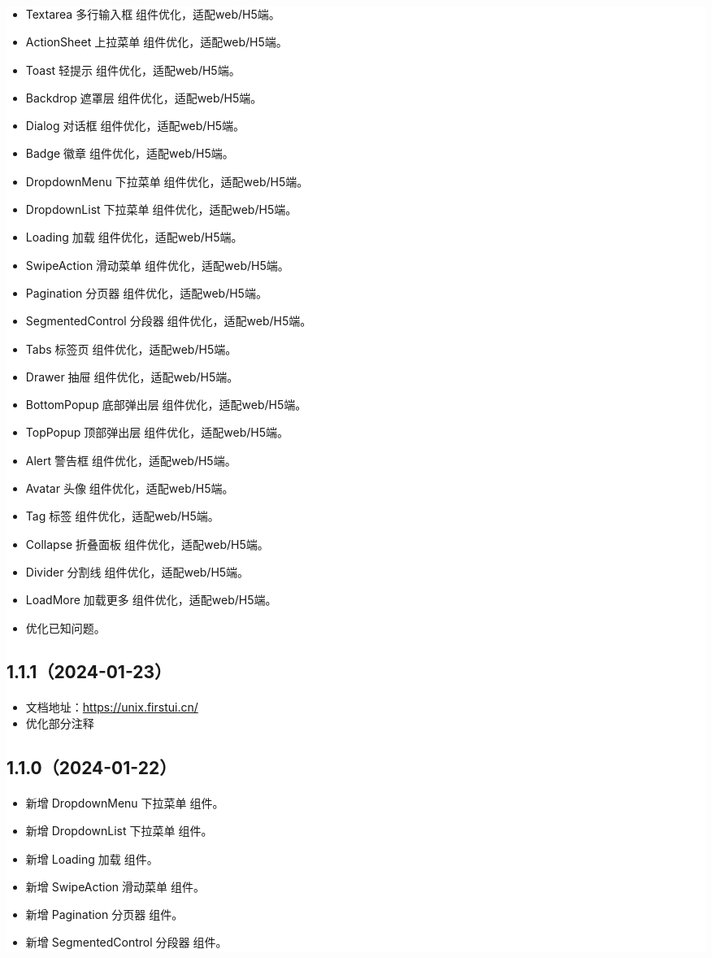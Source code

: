 - Textarea 多行输入框 组件优化，适配web/H5端。

- ActionSheet 上拉菜单 组件优化，适配web/H5端。

- Toast 轻提示 组件优化，适配web/H5端。

- Backdrop 遮罩层 组件优化，适配web/H5端。

- Dialog 对话框 组件优化，适配web/H5端。

- Badge 徽章 组件优化，适配web/H5端。

- DropdownMenu 下拉菜单 组件优化，适配web/H5端。

- DropdownList 下拉菜单 组件优化，适配web/H5端。

- Loading 加载 组件优化，适配web/H5端。

- SwipeAction 滑动菜单 组件优化，适配web/H5端。

- Pagination 分页器 组件优化，适配web/H5端。

- SegmentedControl 分段器 组件优化，适配web/H5端。

- Tabs 标签页 组件优化，适配web/H5端。

- Drawer 抽屉 组件优化，适配web/H5端。

- BottomPopup 底部弹出层 组件优化，适配web/H5端。

- TopPopup 顶部弹出层 组件优化，适配web/H5端。

- Alert 警告框 组件优化，适配web/H5端。

- Avatar 头像 组件优化，适配web/H5端。

- Tag 标签 组件优化，适配web/H5端。

- Collapse 折叠面板 组件优化，适配web/H5端。

- Divider 分割线 组件优化，适配web/H5端。

- LoadMore 加载更多 组件优化，适配web/H5端。

- 优化已知问题。
## 1.1.1（2024-01-23）
- 文档地址：https://unix.firstui.cn/
- 优化部分注释
## 1.1.0（2024-01-22）
- 新增 DropdownMenu 下拉菜单 组件。

- 新增 DropdownList 下拉菜单 组件。

- 新增 Loading 加载 组件。

- 新增 SwipeAction 滑动菜单 组件。

- 新增 Pagination 分页器 组件。

- 新增 SegmentedControl 分段器 组件。
